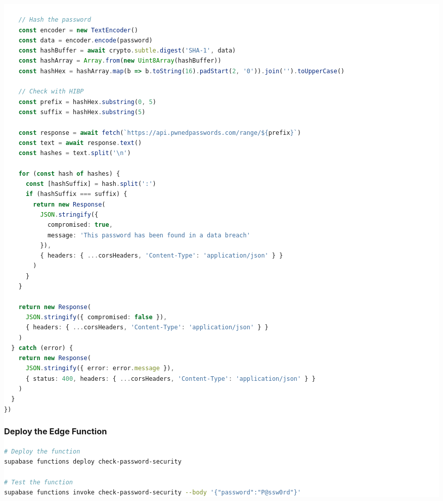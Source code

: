 ```typescript

    // Hash the password
    const encoder = new TextEncoder()
    const data = encoder.encode(password)
    const hashBuffer = await crypto.subtle.digest('SHA-1', data)
    const hashArray = Array.from(new Uint8Array(hashBuffer))
    const hashHex = hashArray.map(b => b.toString(16).padStart(2, '0')).join('').toUpperCase()

    // Check with HIBP
    const prefix = hashHex.substring(0, 5)
    const suffix = hashHex.substring(5)

    const response = await fetch(`https://api.pwnedpasswords.com/range/${prefix}`)
    const text = await response.text()
    const hashes = text.split('\n')

    for (const hash of hashes) {
      const [hashSuffix] = hash.split(':')
      if (hashSuffix === suffix) {
        return new Response(
          JSON.stringify({
            compromised: true,
            message: 'This password has been found in a data breach'
          }),
          { headers: { ...corsHeaders, 'Content-Type': 'application/json' } }
        )
      }
    }

    return new Response(
      JSON.stringify({ compromised: false }),
      { headers: { ...corsHeaders, 'Content-Type': 'application/json' } }
    )
  } catch (error) {
    return new Response(
      JSON.stringify({ error: error.message }),
      { status: 400, headers: { ...corsHeaders, 'Content-Type': 'application/json' } }
    )
  }
})
```

### Deploy the Edge Function

```bash
# Deploy the function
supabase functions deploy check-password-security

# Test the function
supabase functions invoke check-password-security --body '{"password":"P@ssw0rd"}'
```
